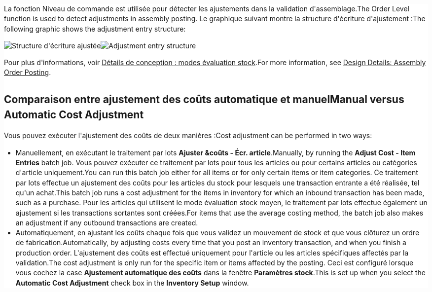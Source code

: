 <span data-ttu-id="b4f78-140">La fonction Niveau de commande est utilisée pour détecter les ajustements dans la validation d'assemblage.</span><span class="sxs-lookup"><span data-stu-id="b4f78-140">The Order Level function is used to detect adjustments in assembly posting.</span></span> <span data-ttu-id="b4f78-141">Le graphique suivant montre la structure d'écriture d'ajustement :</span><span class="sxs-lookup"><span data-stu-id="b4f78-141">The following graphic shows the adjustment entry structure:</span></span>  

<span data-ttu-id="b4f78-142">![Structure d'écriture ajustée](media/design_details_assembly_posting_3.png "design_details_assembly_posting_3")</span><span class="sxs-lookup"><span data-stu-id="b4f78-142">![Adjustment entry structure](media/design_details_assembly_posting_3.png "design_details_assembly_posting_3")</span></span>  

<span data-ttu-id="b4f78-143">Pour plus d'informations, voir [Détails de conception : modes évaluation stock](design-details-assembly-order-posting.md).</span><span class="sxs-lookup"><span data-stu-id="b4f78-143">For more information, see [Design Details: Assembly Order Posting](design-details-assembly-order-posting.md).</span></span>  

## <a name="manual-versus-automatic-cost-adjustment"></a><span data-ttu-id="b4f78-144">Comparaison entre ajustement des coûts automatique et manuel</span><span class="sxs-lookup"><span data-stu-id="b4f78-144">Manual versus Automatic Cost Adjustment</span></span>  
<span data-ttu-id="b4f78-145">Vous pouvez exécuter l'ajustement des coûts de deux manières :</span><span class="sxs-lookup"><span data-stu-id="b4f78-145">Cost adjustment can be performed in two ways:</span></span>  

* <span data-ttu-id="b4f78-146">Manuellement, en exécutant le traitement par lots **Ajuster &coûts - Écr. article**.</span><span class="sxs-lookup"><span data-stu-id="b4f78-146">Manually, by running the **Adjust Cost - Item Entries** batch job.</span></span> <span data-ttu-id="b4f78-147">Vous pouvez exécuter ce traitement par lots pour tous les articles ou pour certains articles ou catégories d'article uniquement.</span><span class="sxs-lookup"><span data-stu-id="b4f78-147">You can run this batch job either for all items or for only certain items or item categories.</span></span> <span data-ttu-id="b4f78-148">Ce traitement par lots effectue un ajustement des coûts pour les articles du stock pour lesquels une transaction entrante a été réalisée, tel qu'un achat.</span><span class="sxs-lookup"><span data-stu-id="b4f78-148">This batch job runs a cost adjustment for the items in inventory for which an inbound transaction has been made, such as a purchase.</span></span> <span data-ttu-id="b4f78-149">Pour les articles qui utilisent le mode évaluation stock moyen, le traitement par lots effectue également un ajustement si les transactions sortantes sont créées.</span><span class="sxs-lookup"><span data-stu-id="b4f78-149">For items that use the average costing method, the batch job also makes an adjustment if any outbound transactions are created.</span></span>  
* <span data-ttu-id="b4f78-150">Automatiquement, en ajustant les coûts chaque fois que vous validez un mouvement de stock et que vous clôturez un ordre de fabrication.</span><span class="sxs-lookup"><span data-stu-id="b4f78-150">Automatically, by adjusting costs every time that you post an inventory transaction, and when you finish a production order.</span></span> <span data-ttu-id="b4f78-151">L'ajustement des coûts est effectué uniquement pour l'article ou les articles spécifiques affectés par la validation.</span><span class="sxs-lookup"><span data-stu-id="b4f78-151">The cost adjustment is only run for the specific item or items affected by the posting.</span></span> <span data-ttu-id="b4f78-152">Ceci est configuré lorsque vous cochez la case **Ajustement automatique des coûts** dans la fenêtre **Paramètres stock**.</span><span class="sxs-lookup"><span data-stu-id="b4f78-152">This is set up when you select the **Automatic Cost Adjustment** check box in the **Inventory Setup** window.</span></span>  
